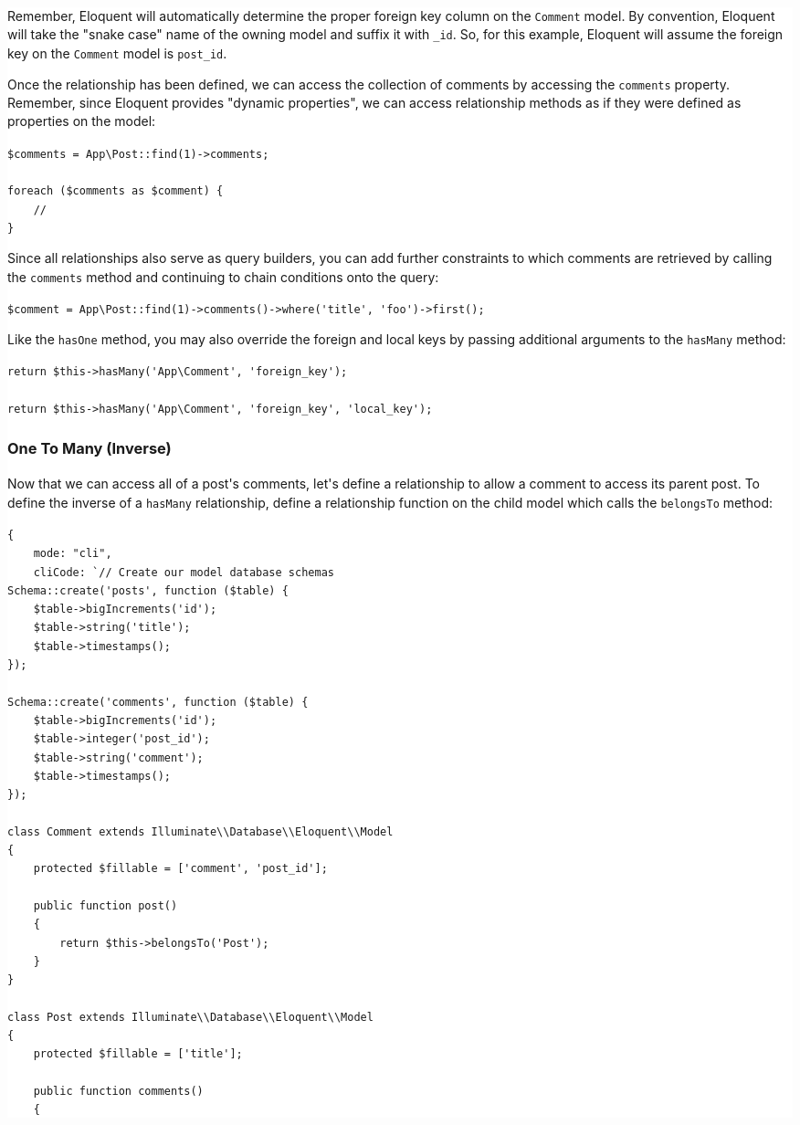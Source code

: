 Remember, Eloquent will automatically determine the proper foreign key column on the `Comment` model. By convention, Eloquent will take the "snake case" name of the owning model and suffix it with `_id`. So, for this example, Eloquent will assume the foreign key on the `Comment` model is `post_id`.

Once the relationship has been defined, we can access the collection of comments by accessing the `comments` property. Remember, since Eloquent provides "dynamic properties", we can access relationship methods as if they were defined as properties on the model:

    $comments = App\Post::find(1)->comments;

    foreach ($comments as $comment) {
        //
    }

Since all relationships also serve as query builders, you can add further constraints to which comments are retrieved by calling the `comments` method and continuing to chain conditions onto the query:

    $comment = App\Post::find(1)->comments()->where('title', 'foo')->first();

Like the `hasOne` method, you may also override the foreign and local keys by passing additional arguments to the `hasMany` method:

    return $this->hasMany('App\Comment', 'foreign_key');

    return $this->hasMany('App\Comment', 'foreign_key', 'local_key');

<a name="one-to-many-inverse"></a>
### One To Many (Inverse)

Now that we can access all of a post's comments, let's define a relationship to allow a comment to access its parent post. To define the inverse of a `hasMany` relationship, define a relationship function on the child model which calls the `belongsTo` method:


```try-code
{
    mode: "cli",
    cliCode: `// Create our model database schemas
Schema::create('posts', function ($table) {
    $table->bigIncrements('id');
    $table->string('title');
    $table->timestamps();
});

Schema::create('comments', function ($table) {
    $table->bigIncrements('id');
    $table->integer('post_id');
    $table->string('comment');
    $table->timestamps();
});

class Comment extends Illuminate\\Database\\Eloquent\\Model 
{
    protected $fillable = ['comment', 'post_id'];

    public function post()
    {
        return $this->belongsTo('Post');
    }
}

class Post extends Illuminate\\Database\\Eloquent\\Model 
{
    protected $fillable = ['title'];

    public function comments()
    {
```